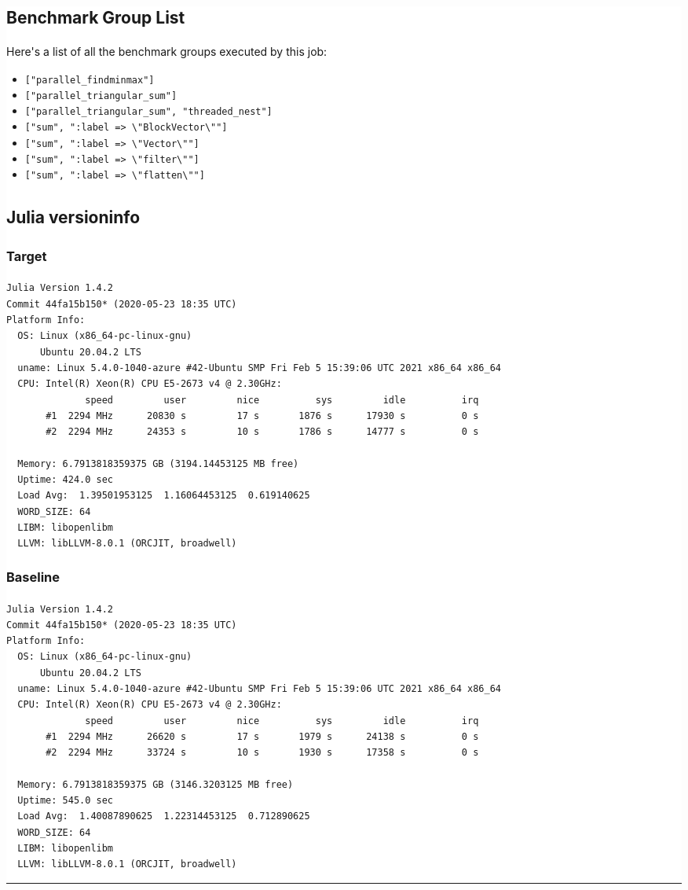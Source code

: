 ## Benchmark Group List
Here's a list of all the benchmark groups executed by this job:

- `["parallel_findminmax"]`
- `["parallel_triangular_sum"]`
- `["parallel_triangular_sum", "threaded_nest"]`
- `["sum", ":label => \"BlockVector\""]`
- `["sum", ":label => \"Vector\""]`
- `["sum", ":label => \"filter\""]`
- `["sum", ":label => \"flatten\""]`

## Julia versioninfo

### Target
```
Julia Version 1.4.2
Commit 44fa15b150* (2020-05-23 18:35 UTC)
Platform Info:
  OS: Linux (x86_64-pc-linux-gnu)
      Ubuntu 20.04.2 LTS
  uname: Linux 5.4.0-1040-azure #42-Ubuntu SMP Fri Feb 5 15:39:06 UTC 2021 x86_64 x86_64
  CPU: Intel(R) Xeon(R) CPU E5-2673 v4 @ 2.30GHz: 
              speed         user         nice          sys         idle          irq
       #1  2294 MHz      20830 s         17 s       1876 s      17930 s          0 s
       #2  2294 MHz      24353 s         10 s       1786 s      14777 s          0 s
       
  Memory: 6.7913818359375 GB (3194.14453125 MB free)
  Uptime: 424.0 sec
  Load Avg:  1.39501953125  1.16064453125  0.619140625
  WORD_SIZE: 64
  LIBM: libopenlibm
  LLVM: libLLVM-8.0.1 (ORCJIT, broadwell)
```

### Baseline
```
Julia Version 1.4.2
Commit 44fa15b150* (2020-05-23 18:35 UTC)
Platform Info:
  OS: Linux (x86_64-pc-linux-gnu)
      Ubuntu 20.04.2 LTS
  uname: Linux 5.4.0-1040-azure #42-Ubuntu SMP Fri Feb 5 15:39:06 UTC 2021 x86_64 x86_64
  CPU: Intel(R) Xeon(R) CPU E5-2673 v4 @ 2.30GHz: 
              speed         user         nice          sys         idle          irq
       #1  2294 MHz      26620 s         17 s       1979 s      24138 s          0 s
       #2  2294 MHz      33724 s         10 s       1930 s      17358 s          0 s
       
  Memory: 6.7913818359375 GB (3146.3203125 MB free)
  Uptime: 545.0 sec
  Load Avg:  1.40087890625  1.22314453125  0.712890625
  WORD_SIZE: 64
  LIBM: libopenlibm
  LLVM: libLLVM-8.0.1 (ORCJIT, broadwell)
```

---